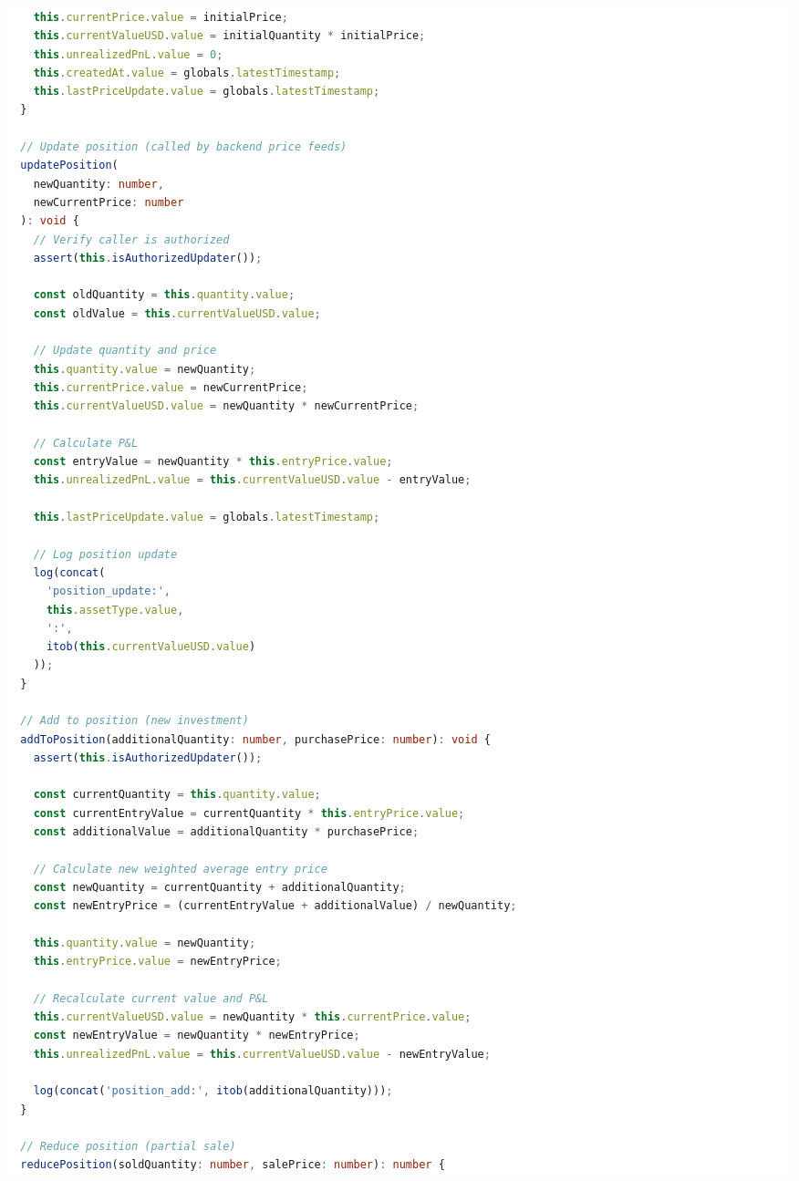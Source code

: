 ```typescript
    this.currentPrice.value = initialPrice;
    this.currentValueUSD.value = initialQuantity * initialPrice;
    this.unrealizedPnL.value = 0;
    this.createdAt.value = globals.latestTimestamp;
    this.lastPriceUpdate.value = globals.latestTimestamp;
  }

  // Update position (called by backend price feeds)
  updatePosition(
    newQuantity: number,
    newCurrentPrice: number
  ): void {
    // Verify caller is authorized
    assert(this.isAuthorizedUpdater());
    
    const oldQuantity = this.quantity.value;
    const oldValue = this.currentValueUSD.value;
    
    // Update quantity and price
    this.quantity.value = newQuantity;
    this.currentPrice.value = newCurrentPrice;
    this.currentValueUSD.value = newQuantity * newCurrentPrice;
    
    // Calculate P&L
    const entryValue = newQuantity * this.entryPrice.value;
    this.unrealizedPnL.value = this.currentValueUSD.value - entryValue;
    
    this.lastPriceUpdate.value = globals.latestTimestamp;
    
    // Log position update
    log(concat(
      'position_update:',
      this.assetType.value,
      ':',
      itob(this.currentValueUSD.value)
    ));
  }

  // Add to position (new investment)
  addToPosition(additionalQuantity: number, purchasePrice: number): void {
    assert(this.isAuthorizedUpdater());
    
    const currentQuantity = this.quantity.value;
    const currentEntryValue = currentQuantity * this.entryPrice.value;
    const additionalValue = additionalQuantity * purchasePrice;
    
    // Calculate new weighted average entry price
    const newQuantity = currentQuantity + additionalQuantity;
    const newEntryPrice = (currentEntryValue + additionalValue) / newQuantity;
    
    this.quantity.value = newQuantity;
    this.entryPrice.value = newEntryPrice;
    
    // Recalculate current value and P&L
    this.currentValueUSD.value = newQuantity * this.currentPrice.value;
    const newEntryValue = newQuantity * newEntryPrice;
    this.unrealizedPnL.value = this.currentValueUSD.value - newEntryValue;
    
    log(concat('position_add:', itob(additionalQuantity)));
  }

  // Reduce position (partial sale)
  reducePosition(soldQuantity: number, salePrice: number): number {
```